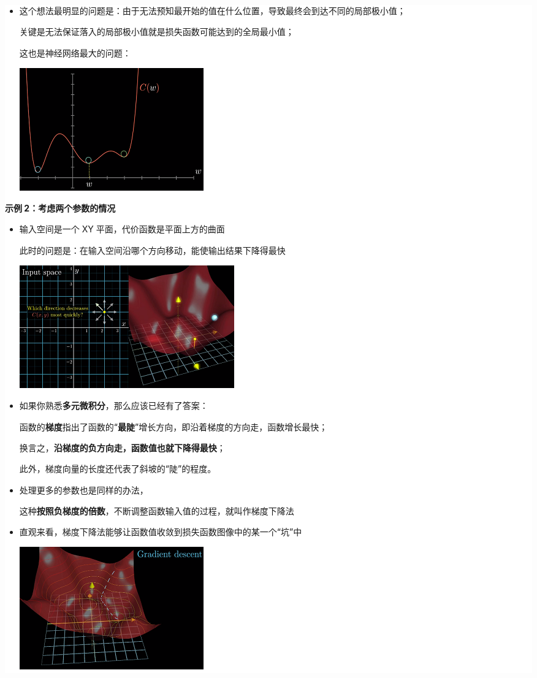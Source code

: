 * 这个想法最明显的问题是：由于无法预知最开始的值在什么位置，导致最终会到达不同的局部极小值；

  关键是无法保证落入的局部极小值就是损失函数可能达到的全局最小值；

  这也是神经网络最大的问题：

  ![](../.gitbook/assets/tim-jie-tu-20180702204047%20%281%29.png)

**示例 2：考虑两个参数的情况**

* 输入空间是一个 XY 平面，代价函数是平面上方的曲面

  此时的问题是：在输入空间沿哪个方向移动，能使输出结果下降得最快

  ![](../.gitbook/assets/tim-jie-tu-20180702210202%20%281%29.png)

* 如果你熟悉**多元微积分**，那么应该已经有了答案：

  函数的**梯度**指出了函数的“**最陡**”增长方向，即沿着梯度的方向走，函数增长最快；

  换言之，**沿梯度的负方向走，函数值也就下降得最快**；

  此外，梯度向量的长度还代表了斜坡的“陡”的程度。

* 处理更多的参数也是同样的办法，

  这种**按照负梯度的倍数**，不断调整函数输入值的过程，就叫作梯度下降法

* 直观来看，梯度下降法能够让函数值收敛到损失函数图像中的某一个“坑”中

  ![](../.gitbook/assets/tim-jie-tu-20180703102940.png)
